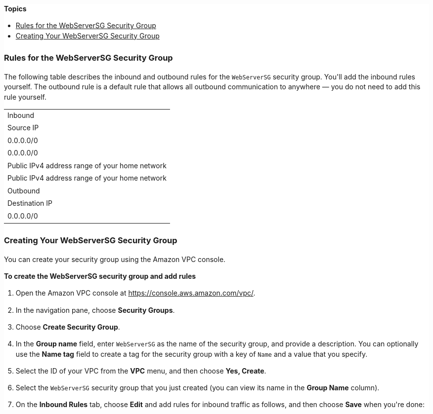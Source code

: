 **Topics**
+ [Rules for the WebServerSG Security Group](#getting-started-inbound-outbound-rules)
+ [Creating Your WebServerSG Security Group](#getting-started-create-group)

### Rules for the WebServerSG Security Group<a name="getting-started-inbound-outbound-rules"></a>

The following table describes the inbound and outbound rules for the `WebServerSG` security group\. You'll add the inbound rules yourself\. The outbound rule is a default rule that allows all outbound communication to anywhere — you do not need to add this rule yourself\.


|  | 
| --- |
| Inbound | 
|  Source IP  |  Protocol  |  Port Range  |  Comments  | 
|  0\.0\.0\.0/0  |  TCP  |  80  |  Allows inbound HTTP access from any IPv4 address\.  | 
|  0\.0\.0\.0/0  |  TCP  |  443  |  Allows inbound HTTPS access from any IPv4 address\.  | 
|  Public IPv4 address range of your home network   |  TCP  |  22  |  Allows inbound SSH access from your home network to a Linux/UNIX instance\.  | 
|  Public IPv4 address range of your home network   |  TCP  |  3389  |  Allows inbound RDP access from your home network to a Windows instance\.  | 
| Outbound | 
|  Destination IP  |  Protocol  |  Port Range  |  Comments  | 
| 0\.0\.0\.0/0 | All | All | The default outbound rule that allows all outbound IPv4 communication\. | 

### Creating Your WebServerSG Security Group<a name="getting-started-create-group"></a>

You can create your security group using the Amazon VPC console\.

**To create the WebServerSG security group and add rules**

1. Open the Amazon VPC console at [https://console\.aws\.amazon\.com/vpc/](https://console.aws.amazon.com/vpc/)\.

1. In the navigation pane, choose **Security Groups**\.

1. Choose **Create Security Group**\.

1. In the **Group name** field, enter `WebServerSG` as the name of the security group, and provide a description\. You can optionally use the **Name tag** field to create a tag for the security group with a key of `Name` and a value that you specify\.

1. Select the ID of your VPC from the **VPC** menu, and then choose **Yes, Create**\.

1. Select the `WebServerSG` security group that you just created \(you can view its name in the **Group Name** column\)\.

1. On the **Inbound Rules** tab, choose **Edit** and add rules for inbound traffic as follows, and then choose **Save** when you're done:
